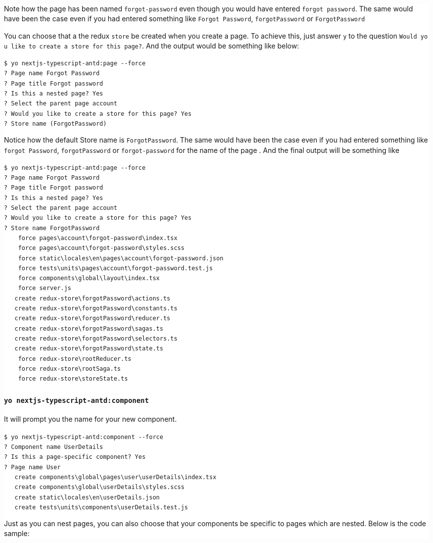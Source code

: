Note how the page has been named `forgot-password` even though you would have entered   `forgot password`. The same would have been the case even if you had entered something like `Forgot Password`, `forgotPassword` or  `ForgotPassword` 

You can choose that a  the redux `store` be created when you create  a page. To achieve this, just answer `y` to the question `Would you like to create a store for this page?`. And the output would be something like below:
```
$ yo nextjs-typescript-antd:page --force
? Page name Forgot Password
? Page title Forgot password
? Is this a nested page? Yes
? Select the parent page account
? Would you like to create a store for this page? Yes
? Store name (ForgotPassword)
```
Notice how the default Store name is `ForgotPassword`. The same would have been the case even if you had entered something like `forgot Password`, `forgotPassword` or    `forgot-password` for the name of the page . And the final output will be something like

```
$ yo nextjs-typescript-antd:page --force
? Page name Forgot Password
? Page title Forgot password
? Is this a nested page? Yes
? Select the parent page account
? Would you like to create a store for this page? Yes
? Store name ForgotPassword
    force pages\account\forgot-password\index.tsx
    force pages\account\forgot-password\styles.scss
    force static\locales\en\pages\account\forgot-password.json
    force tests\units\pages\account\forgot-password.test.js
    force components\global\layout\index.tsx
    force server.js
   create redux-store\forgotPassword\actions.ts
   create redux-store\forgotPassword\constants.ts
   create redux-store\forgotPassword\reducer.ts
   create redux-store\forgotPassword\sagas.ts
   create redux-store\forgotPassword\selectors.ts
   create redux-store\forgotPassword\state.ts
    force redux-store\rootReducer.ts
    force redux-store\rootSaga.ts
    force redux-store\storeState.ts
```

### `yo nextjs-typescript-antd:component`

It will prompt you the name for your new component.

```
$ yo nextjs-typescript-antd:component --force
? Component name UserDetails
? Is this a page-specific component? Yes
? Page name User
   create components\global\pages\user\userDetails\index.tsx
   create components\global\userDetails\styles.scss
   create static\locales\en\userDetails.json
   create tests\units\components\userDetails.test.js
```
Just as you can nest pages, you can also choose that your components be specific to pages which are nested. Below is the code sample:
